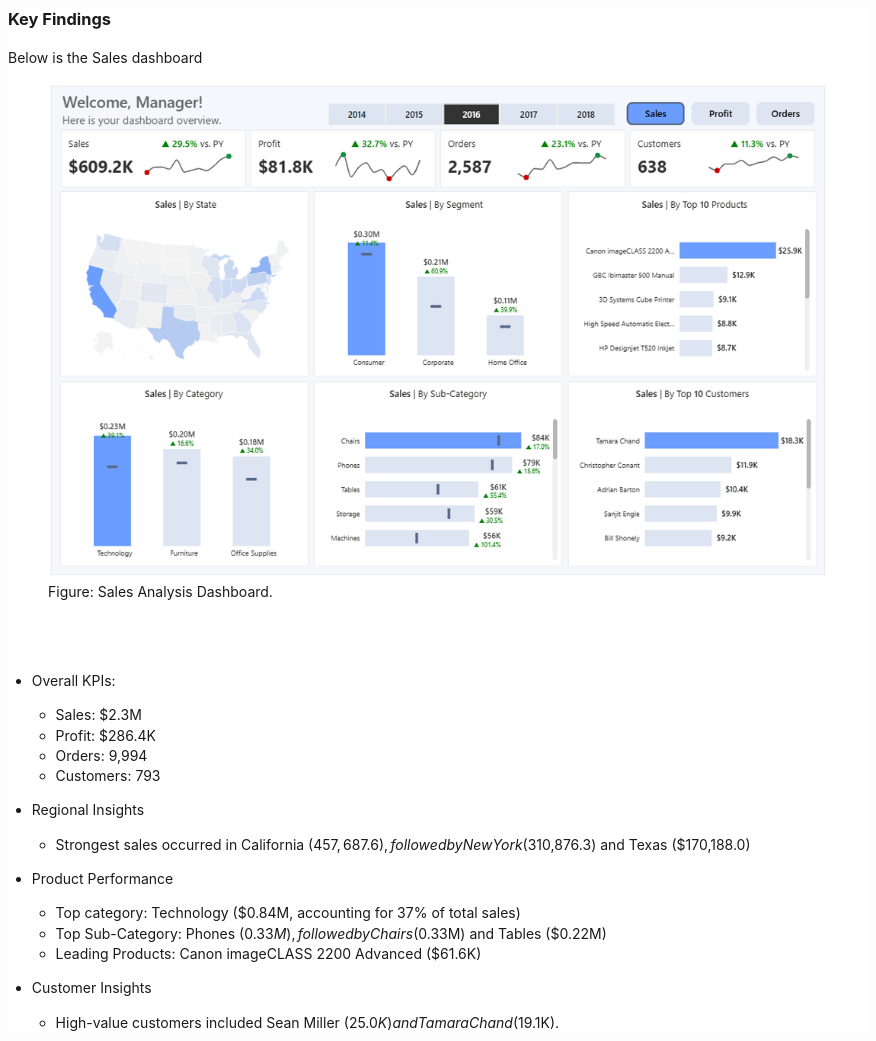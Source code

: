 ### Key Findings
Below is the Sales dashboard
<figure>
  <img src="https://github.com/Songonge/Power-BI-Projects/blob/main/Retail Analysis/Sales.png" width=100% height=100% alt="alt text">
  <figcaption>Figure: Sales Analysis Dashboard.</figcaption>
</figure>
<br></br>

* Overall KPIs:  
  * Sales: $2.3M 
  * Profit: $286.4K 
  * Orders: 9,994
  * Customers: 793 

* Regional Insights  
  * Strongest sales occurred in California ($457,687.6), followed by New York ($310,876.3) and Texas ($170,188.0)

* Product Performance  
  * Top category: Technology ($0.84M, accounting for 37% of total sales)
  * Top Sub-Category: Phones ($0.33M), followed by Chairs ($0.33M) and Tables ($0.22M)
  * Leading Products: Canon imageCLASS 2200 Advanced ($61.6K)

* Customer Insights  
  * High-value customers included Sean Miller ($25.0K) and Tamara Chand ($19.1K).  
